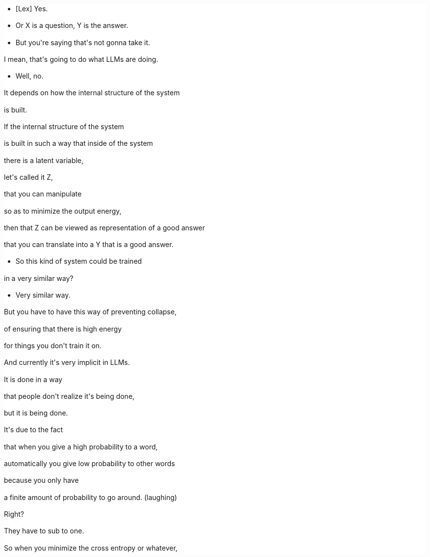 - [Lex] Yes.

- Or X is a question, Y is the answer.

- But you're saying that's not gonna take it.

I mean, that's going to do what LLMs are doing.

- Well, no.

It depends on how the internal structure of the system

is built.

If the internal structure of the system

is built in such a way that inside of the system

there is a latent variable,

let's called it Z,

that you can manipulate

so as to minimize the output energy,

then that Z can be viewed as representation of a good answer

that you can translate into a Y that is a good answer.

- So this kind of system could be trained

in a very similar way?

- Very similar way.

But you have to have this way of preventing collapse,

of ensuring that there is high energy

for things you don't train it on.

And currently it's very implicit in LLMs.

It is done in a way

that people don't realize it's being done,

but it is being done.

It's due to the fact

that when you give a high probability to a word,

automatically you give low probability to other words

because you only have

a finite amount of probability to go around. (laughing)

Right?

They have to sub to one.

So when you minimize the cross entropy or whatever,

